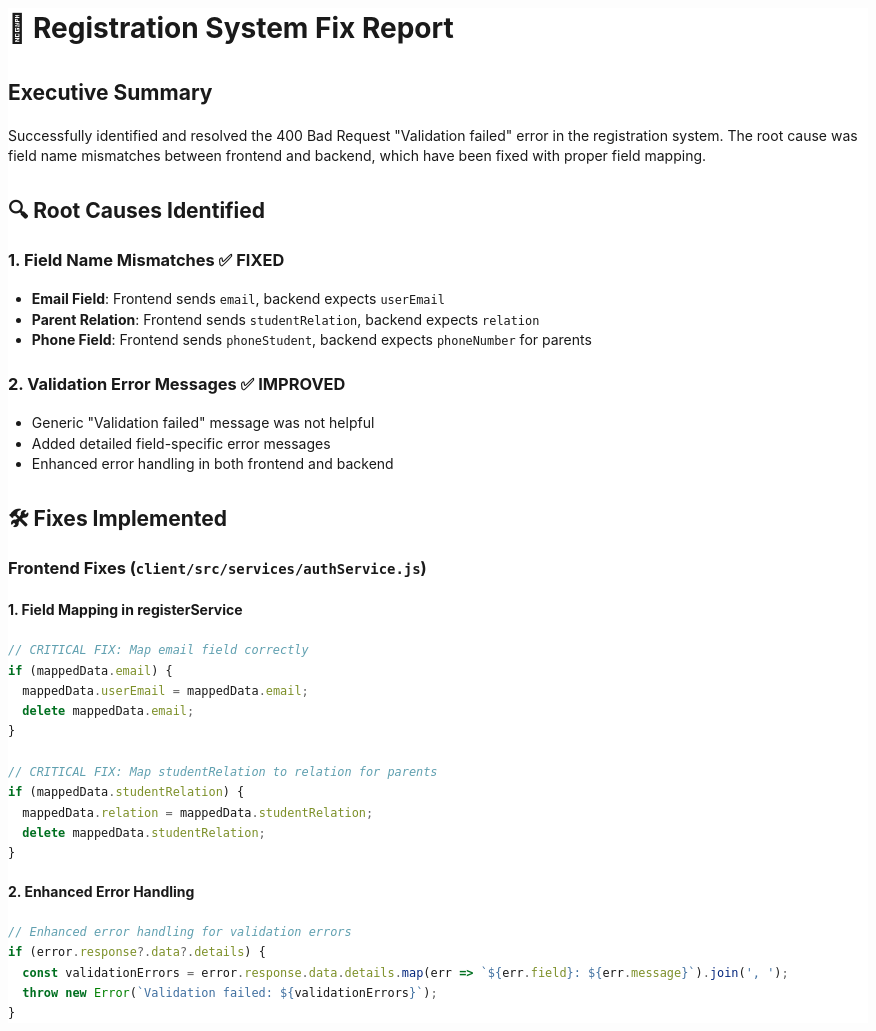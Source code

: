 # 🔐 Registration System Fix Report

## Executive Summary
Successfully identified and resolved the 400 Bad Request "Validation failed" error in the registration system. The root cause was field name mismatches between frontend and backend, which have been fixed with proper field mapping.

## 🔍 Root Causes Identified

### 1. Field Name Mismatches ✅ FIXED
- **Email Field**: Frontend sends `email`, backend expects `userEmail`
- **Parent Relation**: Frontend sends `studentRelation`, backend expects `relation`
- **Phone Field**: Frontend sends `phoneStudent`, backend expects `phoneNumber` for parents

### 2. Validation Error Messages ✅ IMPROVED
- Generic "Validation failed" message was not helpful
- Added detailed field-specific error messages
- Enhanced error handling in both frontend and backend

## 🛠️ Fixes Implemented

### Frontend Fixes (`client/src/services/authService.js`)

#### 1. Field Mapping in registerService
```javascript
// CRITICAL FIX: Map email field correctly
if (mappedData.email) {
  mappedData.userEmail = mappedData.email;
  delete mappedData.email;
}

// CRITICAL FIX: Map studentRelation to relation for parents
if (mappedData.studentRelation) {
  mappedData.relation = mappedData.studentRelation;
  delete mappedData.studentRelation;
}
```

#### 2. Enhanced Error Handling
```javascript
// Enhanced error handling for validation errors
if (error.response?.data?.details) {
  const validationErrors = error.response.data.details.map(err => `${err.field}: ${err.message}`).join(', ');
  throw new Error(`Validation failed: ${validationErrors}`);
}
```
